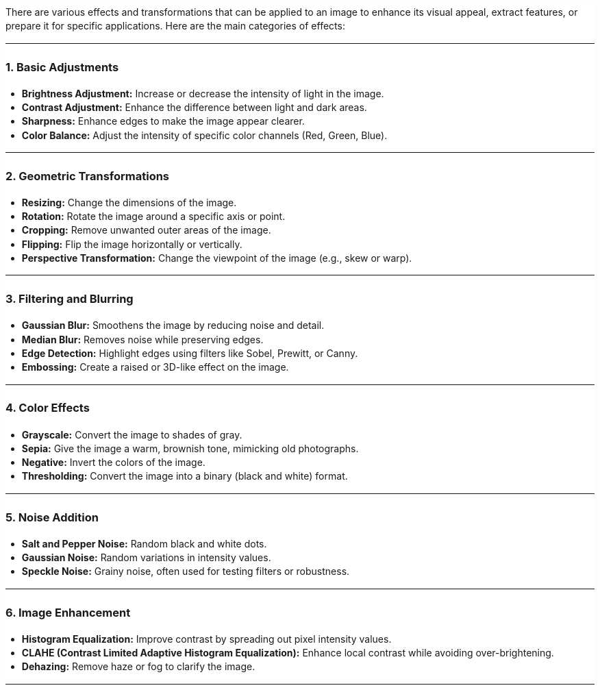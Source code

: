 There are various effects and transformations that can be applied to an image to enhance its visual appeal, extract features, or prepare it for specific applications. Here are the main categories of effects:

---

### **1. Basic Adjustments**
- **Brightness Adjustment:** Increase or decrease the intensity of light in the image.
- **Contrast Adjustment:** Enhance the difference between light and dark areas.
- **Sharpness:** Enhance edges to make the image appear clearer.
- **Color Balance:** Adjust the intensity of specific color channels (Red, Green, Blue).

---

### **2. Geometric Transformations**
- **Resizing:** Change the dimensions of the image.
- **Rotation:** Rotate the image around a specific axis or point.
- **Cropping:** Remove unwanted outer areas of the image.
- **Flipping:** Flip the image horizontally or vertically.
- **Perspective Transformation:** Change the viewpoint of the image (e.g., skew or warp).

---

### **3. Filtering and Blurring**
- **Gaussian Blur:** Smoothens the image by reducing noise and detail.
- **Median Blur:** Removes noise while preserving edges.
- **Edge Detection:** Highlight edges using filters like Sobel, Prewitt, or Canny.
- **Embossing:** Create a raised or 3D-like effect on the image.

---

### **4. Color Effects**
- **Grayscale:** Convert the image to shades of gray.
- **Sepia:** Give the image a warm, brownish tone, mimicking old photographs.
- **Negative:** Invert the colors of the image.
- **Thresholding:** Convert the image into a binary (black and white) format.

---

### **5. Noise Addition**
- **Salt and Pepper Noise:** Random black and white dots.
- **Gaussian Noise:** Random variations in intensity values.
- **Speckle Noise:** Grainy noise, often used for testing filters or robustness.

---

### **6. Image Enhancement**
- **Histogram Equalization:** Improve contrast by spreading out pixel intensity values.
- **CLAHE (Contrast Limited Adaptive Histogram Equalization):** Enhance local contrast while avoiding over-brightening.
- **Dehazing:** Remove haze or fog to clarify the image.

---